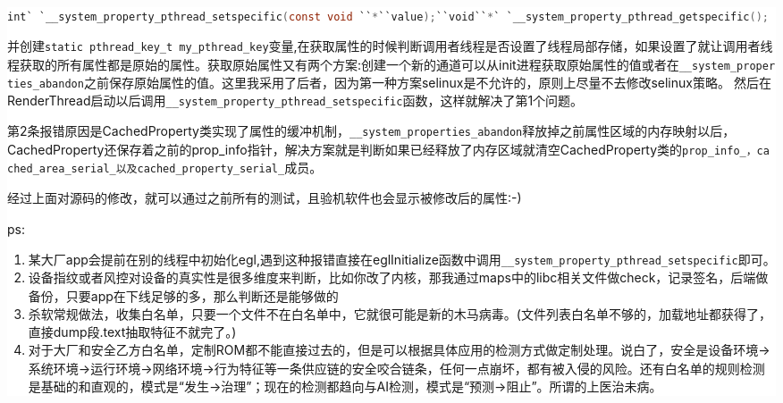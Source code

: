 ```c
int` `__system_property_pthread_setspecific(const void ``*``value);``void``*` `__system_property_pthread_getspecific();
```

并创建`static pthread_key_t my_pthread_key`变量,在获取属性的时候判断调用者线程是否设置了线程局部存储，如果设置了就让调用者线程获取的所有属性都是原始的属性。获取原始属性又有两个方案:创建一个新的通道可以从init进程获取原始属性的值或者在`__system_properties_abandon`之前保存原始属性的值。这里我采用了后者，因为第一种方案selinux是不允许的，原则上尽量不去修改selinux策略。
然后在RenderThread启动以后调用`__system_property_pthread_setspecific`函数，这样就解决了第1个问题。

 

第2条报错原因是CachedProperty类实现了属性的缓冲机制，`__system_properties_abandon`释放掉之前属性区域的内存映射以后，CachedProperty还保存着之前的prop_info指针，解决方案就是判断如果已经释放了内存区域就清空CachedProperty类的`prop_info_，cached_area_serial_以及cached_property_serial_`成员。

经过上面对源码的修改，就可以通过之前所有的测试，且验机软件也会显示被修改后的属性:-)

ps:

1. 某大厂app会提前在别的线程中初始化egl,遇到这种报错直接在eglInitialize函数中调用`__system_property_pthread_setspecific`即可。
2. 设备指纹或者风控对设备的真实性是很多维度来判断，比如你改了内核，那我通过maps中的libc相关文件做check，记录签名，后端做备份，只要app在下线足够的多，那么判断还是能够做的
3. 杀软常规做法，收集白名单，只要一个文件不在白名单中，它就很可能是新的木马病毒。(文件列表白名单不够的，加载地址都获得了，直接dump段.text抽取特征不就完了。)
4. 对于大厂和安全乙方白名单，定制ROM都不能直接过去的，但是可以根据具体应用的检测方式做定制处理。说白了，安全是设备环境->系统环境->运行环境->网络环境->行为特征等一条供应链的安全咬合链条，任何一点崩坏，都有被入侵的风险。还有白名单的规则检测是基础的和直观的，模式是“发生->治理”；现在的检测都趋向与AI检测，模式是“预测->阻止”。所谓的上医治未病。



